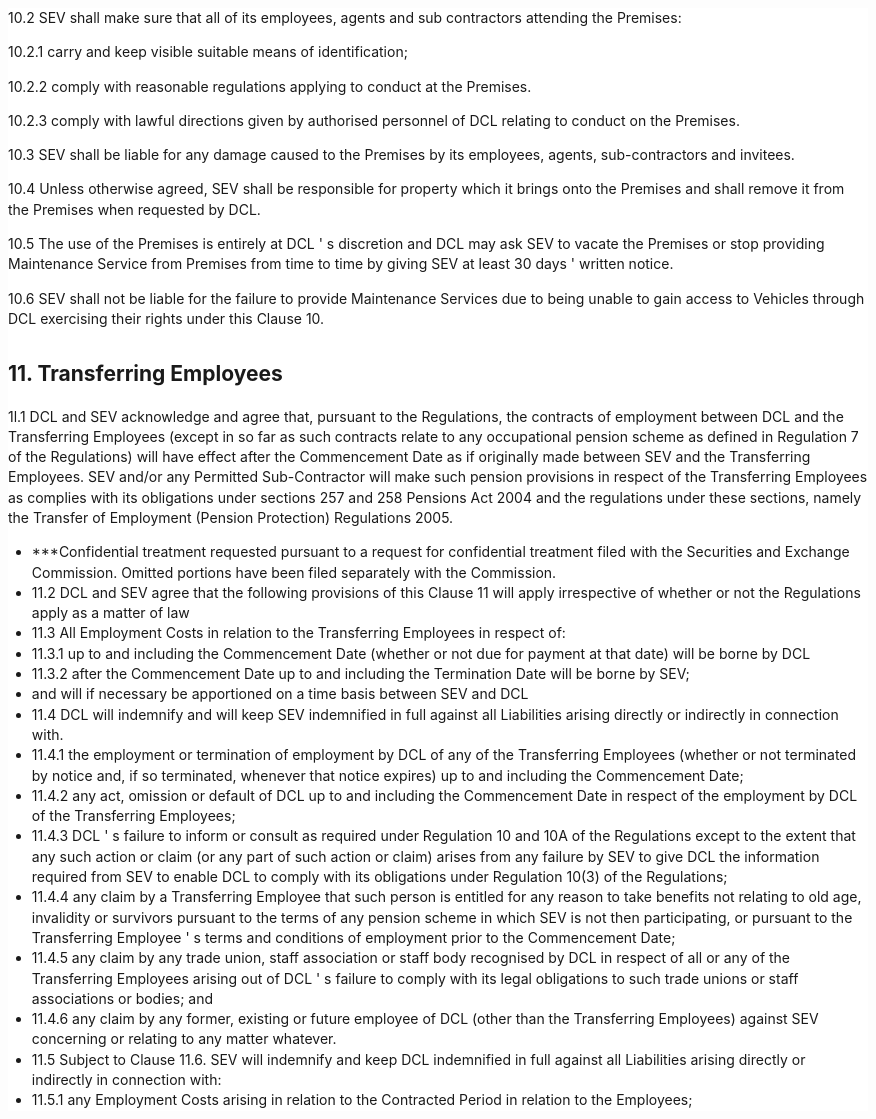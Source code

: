 10.2 SEV shall make sure that all of its employees, agents and sub contractors attending the Premises:

10.2.1 carry and keep visible suitable means of identification;

10.2.2 comply with reasonable regulations applying to conduct at the Premises.

10.2.3 comply with lawful directions given by authorised personnel of DCL relating to conduct on the Premises.

10.3 SEV shall be liable for any damage caused to the Premises by its employees, agents, sub-contractors and invitees.

10.4 Unless otherwise agreed, SEV shall be responsible for property which it brings onto the Premises and shall remove it from the Premises when requested by DCL.

10.5 The use of the Premises is entirely at DCL ' s discretion and DCL may ask SEV to vacate the Premises or stop providing Maintenance Service from Premises from time to time by giving SEV at least 30 days ' written notice.

10.6 SEV shall not be liable for the failure to provide Maintenance Services due to being unable to gain access to Vehicles through DCL exercising their rights under this Clause 10.

## 11. Transferring Employees

1l.1 DCL and SEV acknowledge and agree that, pursuant to the Regulations, the contracts of employment between DCL and the Transferring Employees (except in so far as such contracts relate to any occupational pension scheme as defined in Regulation 7 of the Regulations) will have effect after the Commencement Date as if originally made between SEV and the Transferring Employees. SEV and/or any Permitted Sub-Contractor will make such pension provisions in respect of the Transferring Employees as complies with its obligations under sections 257 and 258 Pensions Act 2004 and the regulations under these sections, namely the Transfer of Employment (Pension Protection) Regulations 2005.

- ***Confidential treatment requested pursuant to a request for confidential treatment filed with the Securities and Exchange Commission. Omitted portions have been filed separately with the Commission.
- 11.2 DCL and SEV agree that the following provisions of this Clause 11 will apply irrespective of whether or not the Regulations apply as a matter of law
- 11.3 All Employment Costs in relation to the Transferring Employees in respect of:
- 11.3.1 up to and including the Commencement Date (whether or not due for payment at that date) will be borne by DCL
- 11.3.2 after the Commencement Date up to and including the Termination Date will be borne by SEV;
- and will if necessary be apportioned on a time basis between SEV and DCL
- 11.4 DCL will indemnify and will keep SEV indemnified in full against all Liabilities arising directly or indirectly in connection with.
- 11.4.1 the employment or termination of employment by DCL of any of the Transferring Employees (whether or not terminated by notice and, if so terminated, whenever that notice expires) up to and including the Commencement Date;
- 11.4.2 any act, omission or default of DCL up to and including the Commencement Date in respect of the employment by DCL of the Transferring Employees;
- 11.4.3 DCL ' s failure to inform or consult as required under Regulation 10 and 10A of the Regulations except to the extent that any such action or claim (or any part of such action or claim) arises from any failure by SEV to give DCL the information required from SEV to enable DCL to comply with its obligations under Regulation 10(3) of the Regulations;
- 11.4.4 any claim by a Transferring Employee that such person is entitled for any reason to take benefits not relating to old age, invalidity or survivors pursuant to the terms of any pension scheme in which SEV is not then participating, or pursuant to the Transferring Employee ' s terms and conditions of employment prior to the Commencement Date;
- 11.4.5 any claim by any trade union, staff association or staff body recognised by DCL in respect of all or any of the Transferring Employees arising out of DCL ' s failure to comply with its legal obligations to such trade unions or staff associations or bodies; and
- 11.4.6 any claim by any former, existing or future employee of DCL (other than the Transferring Employees) against SEV concerning or relating to any matter whatever.
- 11.5 Subject to Clause 11.6. SEV will indemnify and keep DCL indemnified in full against all Liabilities arising directly or indirectly in connection with:
- 11.5.1 any Employment Costs arising in relation to the Contracted Period in relation to the Employees;